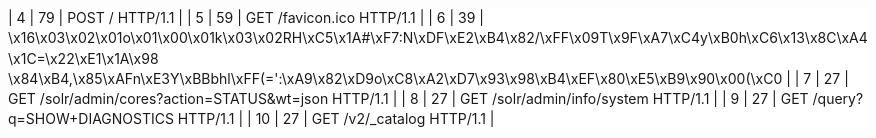 |   4 |                    79 | POST / HTTP/1.1                                                                                                                                                                                                                                                                                                                                                                                                                                                                                                                                                                                                                                                                                                                                                                                                                     |
|   5 |                    59 | GET /favicon.ico HTTP/1.1                                                                                                                                                                                                                                                                                                                                                                                                                                                                                                                                                                                                                                                                                                                                                                                                           |
|   6 |                    39 | \x16\x03\x02\x01o\x01\x00\x01k\x03\x02RH\xC5\x1A#\xF7:N\xDF\xE2\xB4\x82/\xFF\x09T\x9F\xA7\xC4y\xB0h\xC6\x13\x8C\xA4\x1C=\x22\xE1\x1A\x98 \x84\xB4,\x85\xAFn\xE3Y\xBBbhl\xFF(=':\xA9\x82\xD9o\xC8\xA2\xD7\x93\x98\xB4\xEF\x80\xE5\xB9\x90\x00(\xC0                                                                                                                                                                                                                                                                                                                                                                                                                                                                                                                                                                                   |
|   7 |                    27 | GET /solr/admin/cores?action=STATUS&wt=json HTTP/1.1                                                                                                                                                                                                                                                                                                                                                                                                                                                                                                                                                                                                                                                                                                                                                                                |
|   8 |                    27 | GET /solr/admin/info/system HTTP/1.1                                                                                                                                                                                                                                                                                                                                                                                                                                                                                                                                                                                                                                                                                                                                                                                                |
|   9 |                    27 | GET /query?q=SHOW+DIAGNOSTICS HTTP/1.1                                                                                                                                                                                                                                                                                                                                                                                                                                                                                                                                                                                                                                                                                                                                                                                              |
|  10 |                    27 | GET /v2/_catalog HTTP/1.1                                                                                                                                                                                                                                                                                                                                                                                                                                                                                                                                                                                                                                                                                                                                                                                                           |